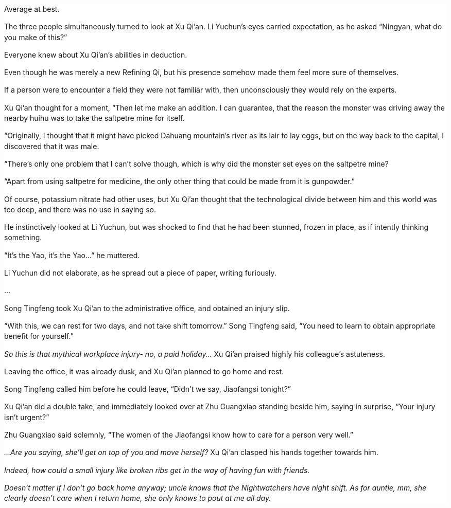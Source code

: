 Average at best.

The three people simultaneously turned to look at Xu Qi’an. Li Yuchun’s eyes carried expectation, as he asked “Ningyan, what do you make of this?”

Everyone knew about Xu Qi’an’s abilities in deduction.

Even though he was merely a new Refining Qi, but his presence somehow made them feel more sure of themselves.

If a person were to encounter a field they were not familiar with, then unconsciously they would rely on the experts.

Xu Qi’an thought for a moment, “Then let me make an addition. I can guarantee, that the reason the monster was driving away the nearby huihu was to take the saltpetre mine for itself.

“Originally, I thought that it might have picked Dahuang mountain’s river as its lair to lay eggs, but on the way back to the capital, I discovered that it was male.

“There’s only one problem that I can’t solve though, which is why did the monster set eyes on the saltpetre mine?

“Apart from using saltpetre for medicine, the only other thing that could be made from it is gunpowder.”

Of course, potassium nitrate had other uses, but Xu Qi’an thought that the technological divide between him and this world was too deep, and there was no use in saying so.

He instinctively looked at Li Yuchun, but was shocked to find that he had been stunned, frozen in place, as if intently thinking something.

“It’s the Yao, it’s the Yao…” he muttered.

Li Yuchun did not elaborate, as he spread out a piece of paper, writing furiously.

…

Song Tingfeng took Xu Qi’an to the administrative office, and obtained an injury slip.

“With this, we can rest for two days, and not take shift tomorrow.” Song Tingfeng said, “You need to learn to obtain appropriate benefit for yourself.”

*So this is that mythical workplace injury- no, a paid holiday…* Xu Qi’an praised highly his colleague’s astuteness.

Leaving the office, it was already dusk, and Xu Qi’an planned to go home and rest.

Song Tingfeng called him before he could leave, “Didn’t we say, Jiaofangsi tonight?”

Xu Qi’an did a double take, and immediately looked over at Zhu Guangxiao standing beside him, saying in surprise, “Your injury isn’t urgent?”

Zhu Guangxiao said solemnly, “The women of the Jiaofangsi know how to care for a person very well.”

*…Are you saying, she’ll get on top of you and move herself?* Xu Qi’an clasped his hands together towards him.

*Indeed, how could a small injury like broken ribs get in the way of having fun with friends.*

*Doesn’t matter if I don’t go back home anyway; uncle knows that the Nightwatchers have night shift. As for auntie, mm, she clearly doesn’t care when I return home, she only knows to pout at me all day.*
